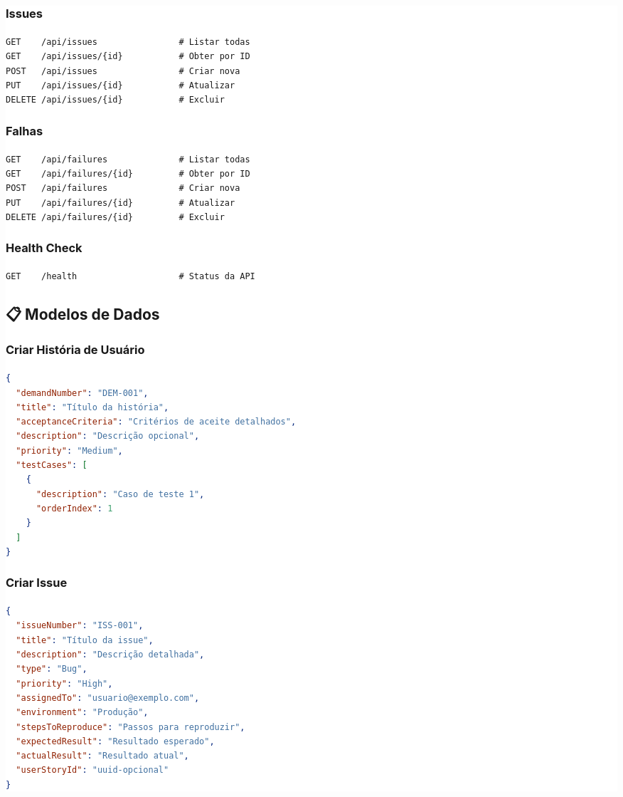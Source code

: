 ### Issues
```
GET    /api/issues                # Listar todas
GET    /api/issues/{id}           # Obter por ID
POST   /api/issues                # Criar nova
PUT    /api/issues/{id}           # Atualizar
DELETE /api/issues/{id}           # Excluir
```

### Falhas
```
GET    /api/failures              # Listar todas
GET    /api/failures/{id}         # Obter por ID
POST   /api/failures              # Criar nova
PUT    /api/failures/{id}         # Atualizar
DELETE /api/failures/{id}         # Excluir
```

### Health Check
```
GET    /health                    # Status da API
```

## 📋 Modelos de Dados

### Criar História de Usuário
```json
{
  "demandNumber": "DEM-001",
  "title": "Título da história",
  "acceptanceCriteria": "Critérios de aceite detalhados",
  "description": "Descrição opcional",
  "priority": "Medium",
  "testCases": [
    {
      "description": "Caso de teste 1",
      "orderIndex": 1
    }
  ]
}
```

### Criar Issue
```json
{
  "issueNumber": "ISS-001",
  "title": "Título da issue",
  "description": "Descrição detalhada",
  "type": "Bug",
  "priority": "High",
  "assignedTo": "usuario@exemplo.com",
  "environment": "Produção",
  "stepsToReproduce": "Passos para reproduzir",
  "expectedResult": "Resultado esperado",
  "actualResult": "Resultado atual",
  "userStoryId": "uuid-opcional"
}
```
